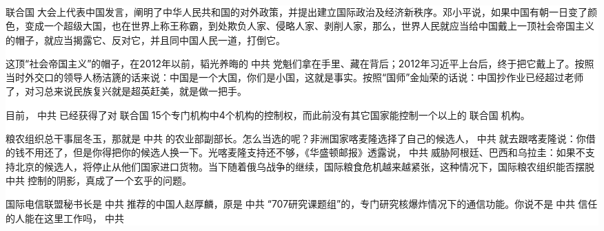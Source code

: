    联合国
  </ok>
  大会上代表中国发言，阐明了中华人民共和国的对外政策，并提出建立国际政治及经济新秩序。邓小平说，如果中国有朝一日变了颜色，变成一个超级大国，也在世界上称王称霸，到处欺负人家、侵略人家、剥削人家，那么，世界人民就应当给中国戴上一顶社会帝国主义的帽子，就应当揭露它、反对它，并且同中国人民一道，打倒它。
 </p>
 <p>
  这顶“社会帝国主义”的帽子，在2012年以前，韬光养晦的
  <ok href="/term/1059">
   中共
  </ok>
  党魁们拿在手里、藏在背后；2012年习近平上台后，终于把它戴上了。按照当时外交口的领导人杨洁篪的话来说：中国是一个大国，你们是小国，这就是事实。按照“国师”金灿荣的话说：中国抄作业已经超过老师了，对习总来说民族复兴就是超英赶美，就是做一把手。
 </p>
 <p>
  目前，
  <ok href="/term/1059">
   中共
  </ok>
  已经获得了对
  <ok href="/term/2372">
   联合国
  </ok>
  15个专门机构中4个机构的控制权，而此前没有其它国家能控制一个以上的
  <ok href="/term/2372">
   联合国
  </ok>
  机构。
 </p>
 <p>
  粮农组织总干事屈冬玉，那就是
  <ok href="/term/1059">
   中共
  </ok>
  的农业部副部长。怎么当选的呢？非洲国家喀麦隆选择了自己的候选人，
  <ok href="/term/1059">
   中共
  </ok>
  就去跟喀麦隆说：你借的钱不用还了，但是你得把你的候选人换一下。光喀麦隆支持还不够，《华盛顿邮报》透露说，
  <ok href="/term/1059">
   中共
  </ok>
  威胁阿根廷、巴西和乌拉圭：如果不支持北京的候选人，将停止从他们国家进口货物。当下随着俄乌战争的继续，国际粮食危机越来越紧张，这种情况下，国际粮农组织能否摆脱
  <ok href="/term/1059">
   中共
  </ok>
  控制的阴影，真成了一个玄乎的问题。
 </p>
 <p>
  国际电信联盟秘书长是
  <ok href="/term/1059">
   中共
  </ok>
  推荐的中国人赵厚麟，原是
  <ok href="/term/1059">
   中共
  </ok>
  “707研究课题组”的，专门研究核爆炸情况下的通信功能。你说不是
  <ok href="/term/1059">
   中共
  </ok>
  信任的人能在这里工作吗，
  <ok href="/term/1059">
   中共
  </ok>